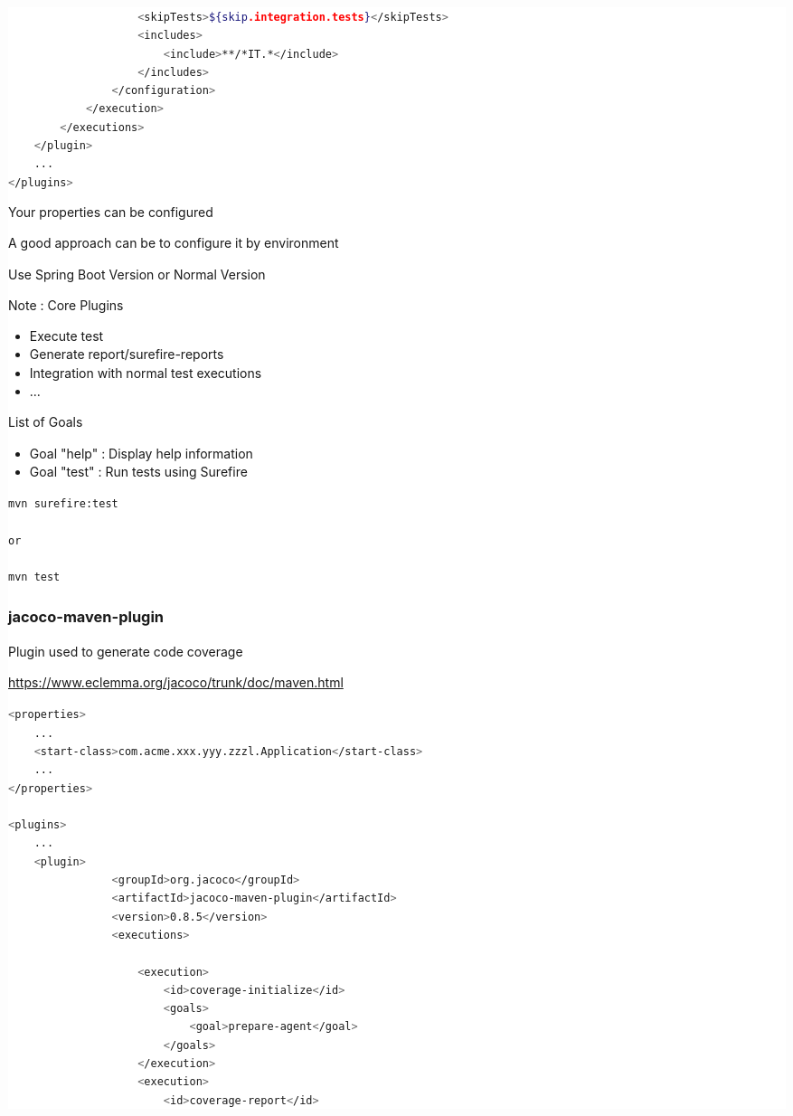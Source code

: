 ```bash
					<skipTests>${skip.integration.tests}</skipTests>
					<includes>
						<include>**/*IT.*</include>
					</includes>
				</configuration>
			</execution>
		</executions>
	</plugin>
	...
</plugins>
```

Your properties can be configured

A good approach can be to configure it by environment

Use Spring Boot Version or Normal Version

Note : Core Plugins

* Execute test
* Generate report/surefire-reports
* Integration with normal test executions
* ...

List of Goals
* Goal "help" : Display help information
* Goal "test" : Run tests using Surefire

```bash
mvn surefire:test

or 

mvn test
```




### <a name="jacoco-maven-plugin">jacoco-maven-plugin</a>

Plugin used to generate code coverage

https://www.eclemma.org/jacoco/trunk/doc/maven.html

```bash
<properties>
	...
	<start-class>com.acme.xxx.yyy.zzzl.Application</start-class>
    ...
</properties>

<plugins>
	...
	<plugin>
				<groupId>org.jacoco</groupId>
				<artifactId>jacoco-maven-plugin</artifactId>
				<version>0.8.5</version>
				<executions>

					<execution>
						<id>coverage-initialize</id>
						<goals>
							<goal>prepare-agent</goal>
						</goals>
					</execution>
					<execution>
						<id>coverage-report</id>
```